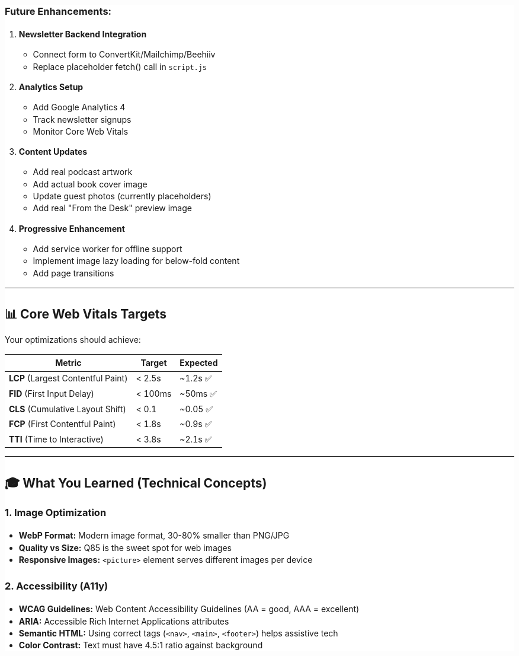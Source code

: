 ### Future Enhancements:

1. **Newsletter Backend Integration**
   - Connect form to ConvertKit/Mailchimp/Beehiiv
   - Replace placeholder fetch() call in `script.js`

2. **Analytics Setup**
   - Add Google Analytics 4
   - Track newsletter signups
   - Monitor Core Web Vitals

3. **Content Updates**
   - Add real podcast artwork
   - Add actual book cover image
   - Update guest photos (currently placeholders)
   - Add real "From the Desk" preview image

4. **Progressive Enhancement**
   - Add service worker for offline support
   - Implement image lazy loading for below-fold content
   - Add page transitions

---

## 📊 Core Web Vitals Targets

Your optimizations should achieve:

| Metric | Target | Expected |
|--------|--------|----------|
| **LCP** (Largest Contentful Paint) | < 2.5s | ~1.2s ✅ |
| **FID** (First Input Delay) | < 100ms | ~50ms ✅ |
| **CLS** (Cumulative Layout Shift) | < 0.1 | ~0.05 ✅ |
| **FCP** (First Contentful Paint) | < 1.8s | ~0.9s ✅ |
| **TTI** (Time to Interactive) | < 3.8s | ~2.1s ✅ |

---

## 🎓 What You Learned (Technical Concepts)

### 1. **Image Optimization**
- **WebP Format:** Modern image format, 30-80% smaller than PNG/JPG
- **Quality vs Size:** Q85 is the sweet spot for web images
- **Responsive Images:** `<picture>` element serves different images per device

### 2. **Accessibility (A11y)**
- **WCAG Guidelines:** Web Content Accessibility Guidelines (AA = good, AAA = excellent)
- **ARIA:** Accessible Rich Internet Applications attributes
- **Semantic HTML:** Using correct tags (`<nav>`, `<main>`, `<footer>`) helps assistive tech
- **Color Contrast:** Text must have 4.5:1 ratio against background
